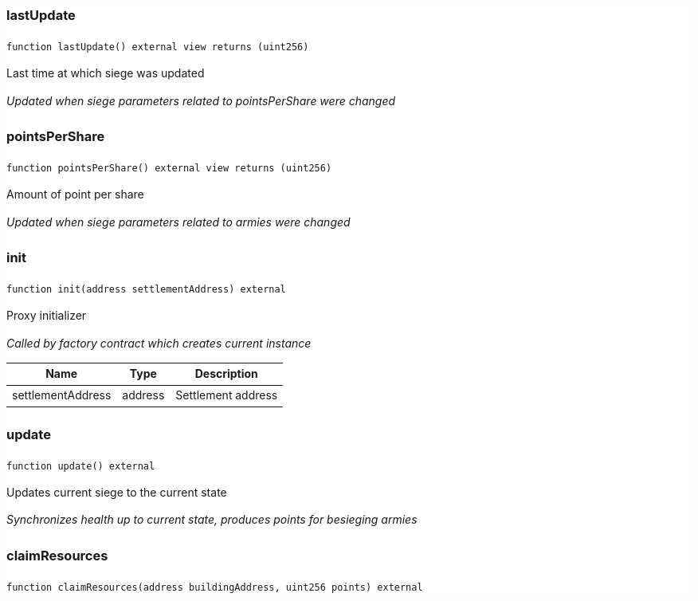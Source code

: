 


### lastUpdate

```solidity
function lastUpdate() external view returns (uint256)
```

Last time at which siege was updated

_Updated when siege parameters related to pointsPerShare were changed_




### pointsPerShare

```solidity
function pointsPerShare() external view returns (uint256)
```

Amount of point per share

_Updated when siege parameters related to armies were changed_




### init

```solidity
function init(address settlementAddress) external
```

Proxy initializer

_Called by factory contract which creates current instance_

| Name | Type | Description |
| ---- | ---- | ----------- |
| settlementAddress | address | Settlement address |



### update

```solidity
function update() external
```

Updates current siege to the current state

_Synchronizes health up to current state, produces points for besieging armies_




### claimResources

```solidity
function claimResources(address buildingAddress, uint256 points) external
```
